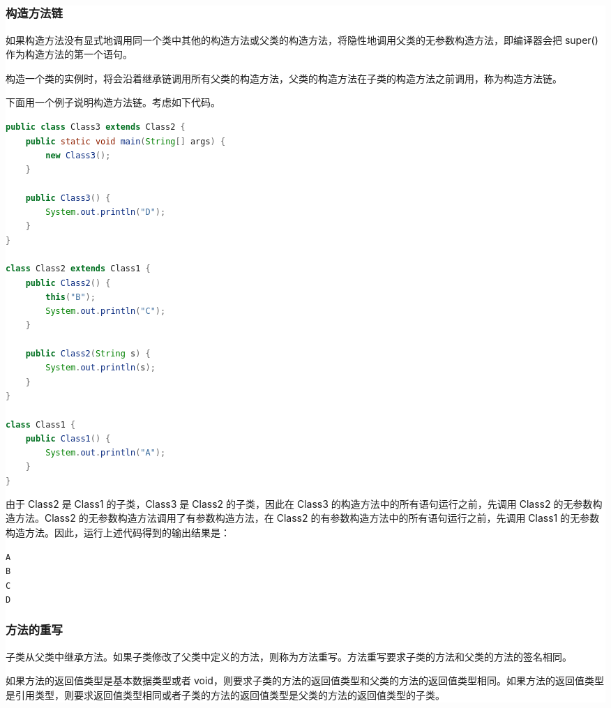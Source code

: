 ### 构造方法链

如果构造方法没有显式地调用同一个类中其他的构造方法或父类的构造方法，将隐性地调用父类的无参数构造方法，即编译器会把 super() 作为构造方法的第一个语句。

构造一个类的实例时，将会沿着继承链调用所有父类的构造方法，父类的构造方法在子类的构造方法之前调用，称为构造方法链。

下面用一个例子说明构造方法链。考虑如下代码。

```java
public class Class3 extends Class2 {
    public static void main(String[] args) {
        new Class3();
    }

    public Class3() {
        System.out.println("D");
    }
}

class Class2 extends Class1 {
    public Class2() {
        this("B");
        System.out.println("C");
    }

    public Class2(String s) {
        System.out.println(s);
    }
}

class Class1 {
    public Class1() {
        System.out.println("A");
    }
}
```

由于 Class2 是 Class1 的子类，Class3 是 Class2 的子类，因此在 Class3 的构造方法中的所有语句运行之前，先调用 Class2 的无参数构造方法。Class2 的无参数构造方法调用了有参数构造方法，在 Class2 的有参数构造方法中的所有语句运行之前，先调用 Class1 的无参数构造方法。因此，运行上述代码得到的输出结果是：

```java
A
B
C
D
```



### 方法的重写

子类从父类中继承方法。如果子类修改了父类中定义的方法，则称为方法重写。方法重写要求子类的方法和父类的方法的签名相同。

如果方法的返回值类型是基本数据类型或者 void，则要求子类的方法的返回值类型和父类的方法的返回值类型相同。如果方法的返回值类型是引用类型，则要求返回值类型相同或者子类的方法的返回值类型是父类的方法的返回值类型的子类。
